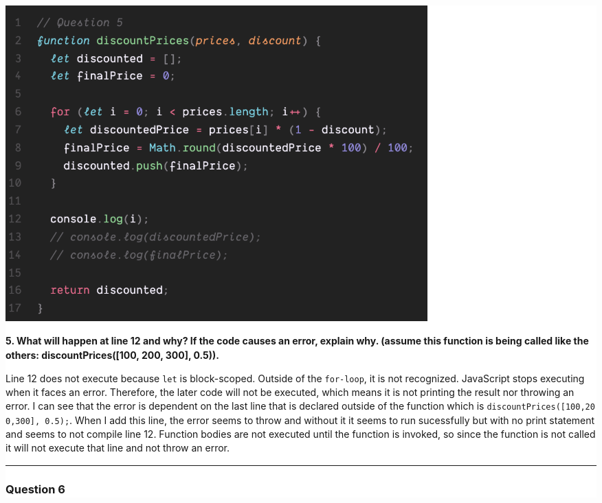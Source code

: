![image4](screenshots/pt2im5.png)

**5. What will happen at line 12 and why?  If the code causes an error, explain why. (assume this function is being called like the others: discountPrices([100, 200, 300], 0.5)).**

Line 12 does not execute because `let` is block-scoped. Outside of the `for-loop`, it is not recognized. JavaScript stops executing when it faces an error. Therefore, the later code will not be executed, which means it is not printing the result nor throwing an error. I can see that the error is dependent on the last line that is declared outside of the function which is `discountPrices([100,200,300], 0.5);`. When I add this line, the error seems to throw and without it it seems to run sucessfully but with no print statement and seems to not compile line 12. Function bodies are not executed until the function is invoked, so since the function is not called it will not execute that line and not throw an error.

---

### Question 6